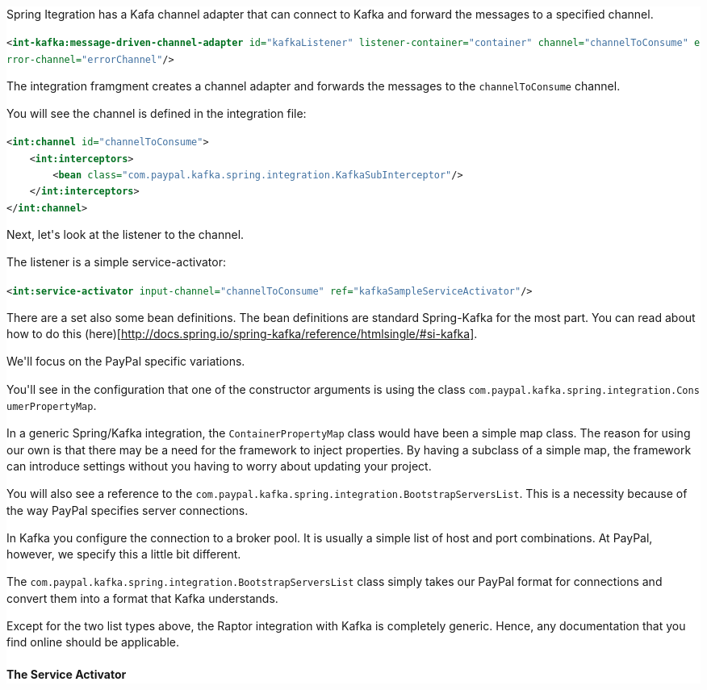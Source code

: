Spring Itegration has a Kafa channel adapter that can connect to Kafka and forward the messages to a specified channel.

```xml
<int-kafka:message-driven-channel-adapter id="kafkaListener" listener-container="container" channel="channelToConsume" error-channel="errorChannel"/>
```

The integration framgment creates a channel adapter and forwards the messages to the `channelToConsume` channel.

You will see the channel is defined in the integration file:

```xml
<int:channel id="channelToConsume">
    <int:interceptors>
        <bean class="com.paypal.kafka.spring.integration.KafkaSubInterceptor"/>
    </int:interceptors>
</int:channel>
```

Next, let's look at the listener to the channel.

The listener is a simple service-activator:

```xml
<int:service-activator input-channel="channelToConsume" ref="kafkaSampleServiceActivator"/>
```

There are a set also some bean definitions.
The bean definitions are standard Spring-Kafka for the most part.
You can read about how to do this (here)[http://docs.spring.io/spring-kafka/reference/htmlsingle/#si-kafka].

We'll focus on the PayPal specific variations.

You'll see in the configuration that one of the constructor arguments is using the class `com.paypal.kafka.spring.integration.ConsumerPropertyMap`.

In a generic Spring/Kafka integration, the `ContainerPropertyMap` class would have been a simple map class.
The reason for using our own is that there may be a need for the framework to inject properties. By having a subclass of a simple map, the framework can introduce settings without you having to worry about updating your project.

You will also see a reference to the `com.paypal.kafka.spring.integration.BootstrapServersList`.
This is a necessity because of the way PayPal specifies server connections.

In Kafka you configure the connection to a broker pool. It is usually a simple list of host and port combinations.
At PayPal, however, we specify this a little bit different.

The `com.paypal.kafka.spring.integration.BootstrapServersList` class simply takes our PayPal format for connections and convert them into a format that Kafka understands.

Except for the two list types above, the Raptor integration with Kafka is completely generic. Hence, any documentation that you find online should be applicable.

#### The Service Activator
